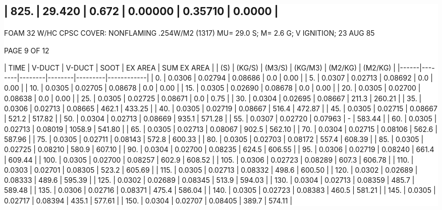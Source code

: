 | 825. | 29.420 | 0.672 | 0.00000 | 0.35710 | 0.0000 |
---
FOAM 32 W/HC CPSC COVER: NONFLAMING .254W/M2 (1317)
MU= 29.0 S; M= 2.6 G; V IGNITION; 23 AUG 85

PAGE 9 OF 12

| TIME | V-DUCT | V-DUCT | SOOT | EX AREA | SUM EX AREA |
| (S) | (KG/S) | (M3/S) | (KG/M3) | (M2/KG) | (M2/KG) |
|------|--------|--------|--------|---------|------------|
| 0. | 0.0306 | 0.02794 | 0.08686 | 0.0 | 0.00 |
| 5. | 0.0307 | 0.02713 | 0.08692 | 0.0 | 0.00 |
| 10. | 0.0305 | 0.02705 | 0.08678 | 0.0 | 0.00 |
| 15. | 0.0305 | 0.02690 | 0.08678 | 0.0 | 0.00 |
| 20. | 0.0305 | 0.02700 | 0.08638 | 0.0 | 0.00 |
| 25. | 0.0305 | 0.02725 | 0.08671 | 0.0 | 0.75 |
| 30. | 0.0304 | 0.02695 | 0.08667 | 211.3 | 260.21 |
| 35. | 0.0306 | 0.02713 | 0.08665 | 462.1 | 433.25 |
| 40. | 0.0305 | 0.02719 | 0.08667 | 516.4 | 472.87 |
| 45. | 0.0305 | 0.02715 | 0.08667 | 521.2 | 517.82 |
| 50. | 0.0304 | 0.02713 | 0.08669 | 935.1 | 571.28 |
| 55. | 0.0307 | 0.02720 | 0.07963 | - | 583.44 |
| 60. | 0.0305 | 0.02713 | 0.08019 | 1058.9 | 541.80 |
| 65. | 0.0305 | 0.02713 | 0.08067 | 902.5 | 562.10 |
| 70. | 0.0304 | 0.02715 | 0.08106 | 562.6 | 587.96 |
| 75. | 0.0305 | 0.02711 | 0.08143 | 572.8 | 600.33 |
| 80. | 0.0305 | 0.02703 | 0.08172 | 557.4 | 608.39 |
| 85. | 0.0305 | 0.02725 | 0.08210 | 580.9 | 607.10 |
| 90. | 0.0304 | 0.02700 | 0.08235 | 624.5 | 606.55 |
| 95. | 0.0306 | 0.02719 | 0.08240 | 661.4 | 609.44 |
| 100. | 0.0305 | 0.02700 | 0.08257 | 602.9 | 608.52 |
| 105. | 0.0306 | 0.02723 | 0.08289 | 607.3 | 606.78 |
| 110. | 0.0303 | 0.02701 | 0.08305 | 523.2 | 605.69 |
| 115. | 0.0305 | 0.02713 | 0.08332 | 498.6 | 600.50 |
| 120. | 0.0302 | 0.02689 | 0.08333 | 489.6 | 595.39 |
| 125. | 0.0302 | 0.02689 | 0.08345 | 513.9 | 594.03 |
| 130. | 0.0304 | 0.02713 | 0.08359 | 485.7 | 589.48 |
| 135. | 0.0306 | 0.02716 | 0.08371 | 475.4 | 586.04 |
| 140. | 0.0305 | 0.02723 | 0.08383 | 460.5 | 581.21 |
| 145. | 0.0305 | 0.02717 | 0.08394 | 435.1 | 577.61 |
| 150. | 0.0304 | 0.02707 | 0.08405 | 389.7 | 574.11 |